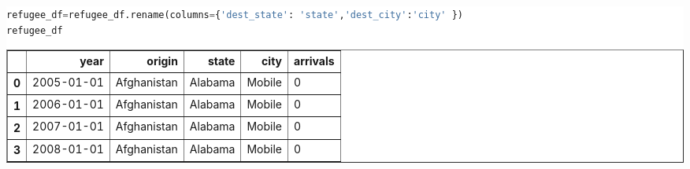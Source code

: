 
```python
refugee_df=refugee_df.rename(columns={'dest_state': 'state','dest_city':'city' })
refugee_df
```




<div>
<style scoped>
    .dataframe tbody tr th:only-of-type {
        vertical-align: middle;
    }

    .dataframe tbody tr th {
        vertical-align: top;
    }

    .dataframe thead th {
        text-align: right;
    }
</style>
<table border="1" class="dataframe">
  <thead>
    <tr style="text-align: right;">
      <th></th>
      <th>year</th>
      <th>origin</th>
      <th>state</th>
      <th>city</th>
      <th>arrivals</th>
    </tr>
  </thead>
  <tbody>
    <tr>
      <th>0</th>
      <td>2005-01-01</td>
      <td>Afghanistan</td>
      <td>Alabama</td>
      <td>Mobile</td>
      <td>0</td>
    </tr>
    <tr>
      <th>1</th>
      <td>2006-01-01</td>
      <td>Afghanistan</td>
      <td>Alabama</td>
      <td>Mobile</td>
      <td>0</td>
    </tr>
    <tr>
      <th>2</th>
      <td>2007-01-01</td>
      <td>Afghanistan</td>
      <td>Alabama</td>
      <td>Mobile</td>
      <td>0</td>
    </tr>
    <tr>
      <th>3</th>
      <td>2008-01-01</td>
      <td>Afghanistan</td>
      <td>Alabama</td>
      <td>Mobile</td>
      <td>0</td>
    </tr>